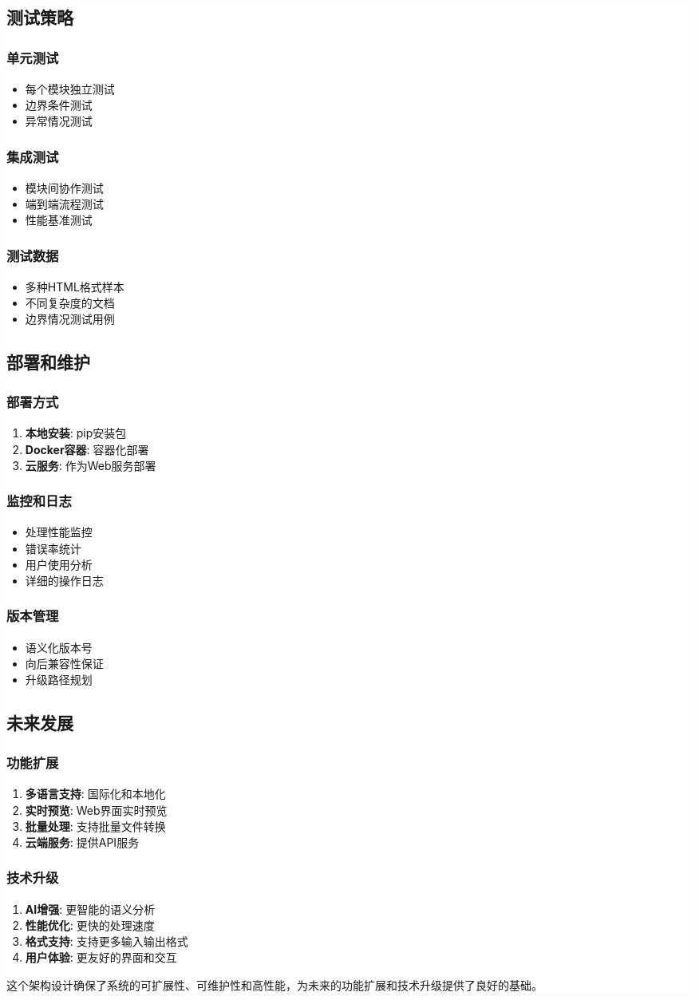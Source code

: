 ## 测试策略

### 单元测试
- 每个模块独立测试
- 边界条件测试
- 异常情况测试

### 集成测试
- 模块间协作测试
- 端到端流程测试
- 性能基准测试

### 测试数据
- 多种HTML格式样本
- 不同复杂度的文档
- 边界情况测试用例

## 部署和维护

### 部署方式
1. **本地安装**: pip安装包
2. **Docker容器**: 容器化部署
3. **云服务**: 作为Web服务部署

### 监控和日志
- 处理性能监控
- 错误率统计
- 用户使用分析
- 详细的操作日志

### 版本管理
- 语义化版本号
- 向后兼容性保证
- 升级路径规划

## 未来发展

### 功能扩展
1. **多语言支持**: 国际化和本地化
2. **实时预览**: Web界面实时预览
3. **批量处理**: 支持批量文件转换
4. **云端服务**: 提供API服务

### 技术升级
1. **AI增强**: 更智能的语义分析
2. **性能优化**: 更快的处理速度
3. **格式支持**: 支持更多输入输出格式
4. **用户体验**: 更友好的界面和交互

这个架构设计确保了系统的可扩展性、可维护性和高性能，为未来的功能扩展和技术升级提供了良好的基础。